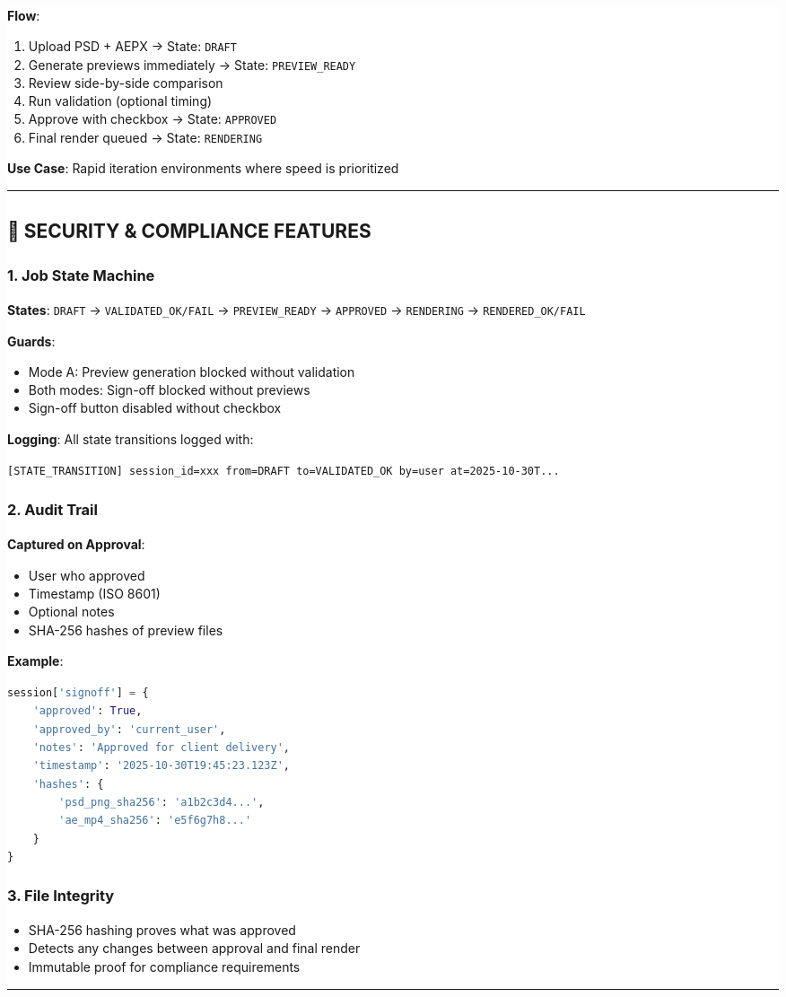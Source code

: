 **Flow**:
1. Upload PSD + AEPX → State: `DRAFT`
2. Generate previews immediately → State: `PREVIEW_READY`
3. Review side-by-side comparison
4. Run validation (optional timing)
5. Approve with checkbox → State: `APPROVED`
6. Final render queued → State: `RENDERING`

**Use Case**: Rapid iteration environments where speed is prioritized

---

## 🔐 SECURITY & COMPLIANCE FEATURES

### 1. Job State Machine
**States**: `DRAFT` → `VALIDATED_OK/FAIL` → `PREVIEW_READY` → `APPROVED` → `RENDERING` → `RENDERED_OK/FAIL`

**Guards**:
- Mode A: Preview generation blocked without validation
- Both modes: Sign-off blocked without previews
- Sign-off button disabled without checkbox

**Logging**: All state transitions logged with:
```
[STATE_TRANSITION] session_id=xxx from=DRAFT to=VALIDATED_OK by=user at=2025-10-30T...
```

### 2. Audit Trail
**Captured on Approval**:
- User who approved
- Timestamp (ISO 8601)
- Optional notes
- SHA-256 hashes of preview files

**Example**:
```python
session['signoff'] = {
    'approved': True,
    'approved_by': 'current_user',
    'notes': 'Approved for client delivery',
    'timestamp': '2025-10-30T19:45:23.123Z',
    'hashes': {
        'psd_png_sha256': 'a1b2c3d4...',
        'ae_mp4_sha256': 'e5f6g7h8...'
    }
}
```

### 3. File Integrity
- SHA-256 hashing proves what was approved
- Detects any changes between approval and final render
- Immutable proof for compliance requirements

---